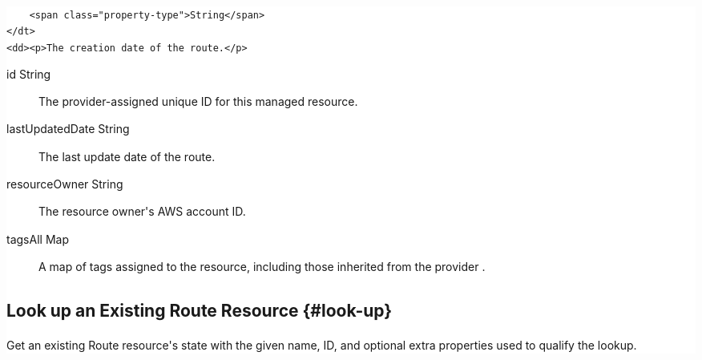         <span class="property-type">String</span>
    </dt>
    <dd><p>The creation date of the route.</p>
</dd><dt class="property-"
            title="">
        <span id="id_yaml">
<a data-swiftype-name="resource-property" data-swiftype-type="text" href="#id_yaml" style="color: inherit; text-decoration: inherit;">id</a>
</span>
        <span class="property-indicator"></span>
        <span class="property-type">String</span>
    </dt>
    <dd><p>The provider-assigned unique ID for this managed resource.</p>
</dd><dt class="property-"
            title="">
        <span id="lastupdateddate_yaml">
<a data-swiftype-name="resource-property" data-swiftype-type="text" href="#lastupdateddate_yaml" style="color: inherit; text-decoration: inherit;">last<wbr>Updated<wbr>Date</a>
</span>
        <span class="property-indicator"></span>
        <span class="property-type">String</span>
    </dt>
    <dd><p>The last update date of the route.</p>
</dd><dt class="property-"
            title="">
        <span id="resourceowner_yaml">
<a data-swiftype-name="resource-property" data-swiftype-type="text" href="#resourceowner_yaml" style="color: inherit; text-decoration: inherit;">resource<wbr>Owner</a>
</span>
        <span class="property-indicator"></span>
        <span class="property-type">String</span>
    </dt>
    <dd><p>The resource owner's AWS account ID.</p>
</dd><dt class="property-"
            title="">
        <span id="tagsall_yaml">
<a data-swiftype-name="resource-property" data-swiftype-type="text" href="#tagsall_yaml" style="color: inherit; text-decoration: inherit;">tags<wbr>All</a>
</span>
        <span class="property-indicator"></span>
        <span class="property-type">Map<String></span>
    </dt>
    <dd><p>A map of tags assigned to the resource, including those inherited from the provider .</p>
</dd></dl>
</pulumi-choosable>
</div>



## Look up an Existing Route Resource {#look-up}

Get an existing Route resource's state with the given name, ID, and optional extra properties used to qualify the lookup.
<div>
<pulumi-chooser type="language" options="typescript,python,go,csharp,java,yaml"></pulumi-chooser>
</div>
